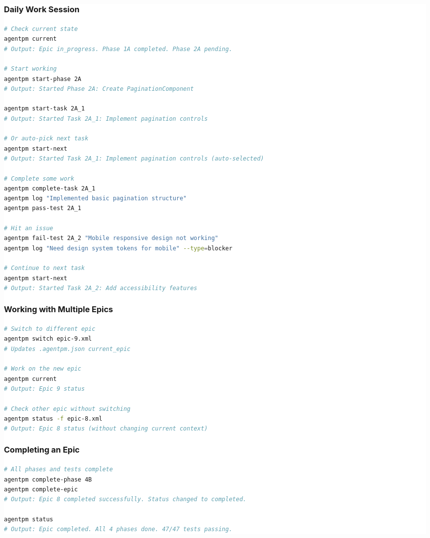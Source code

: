 ### Daily Work Session
```bash
# Check current state
agentpm current
# Output: Epic in_progress. Phase 1A completed. Phase 2A pending.

# Start working
agentpm start-phase 2A
# Output: Started Phase 2A: Create PaginationComponent

agentpm start-task 2A_1  
# Output: Started Task 2A_1: Implement pagination controls

# Or auto-pick next task
agentpm start-next
# Output: Started Task 2A_1: Implement pagination controls (auto-selected)

# Complete some work
agentpm complete-task 2A_1
agentpm log "Implemented basic pagination structure"
agentpm pass-test 2A_1

# Hit an issue
agentpm fail-test 2A_2 "Mobile responsive design not working"
agentpm log "Need design system tokens for mobile" --type=blocker

# Continue to next task
agentpm start-next
# Output: Started Task 2A_2: Add accessibility features
```

### Working with Multiple Epics
```bash
# Switch to different epic
agentpm switch epic-9.xml
# Updates .agentpm.json current_epic

# Work on the new epic
agentpm current
# Output: Epic 9 status

# Check other epic without switching
agentpm status -f epic-8.xml
# Output: Epic 8 status (without changing current context)
```

### Completing an Epic
```bash
# All phases and tests complete
agentpm complete-phase 4B
agentpm complete-epic
# Output: Epic 8 completed successfully. Status changed to completed.

agentpm status
# Output: Epic completed. All 4 phases done. 47/47 tests passing.
```
